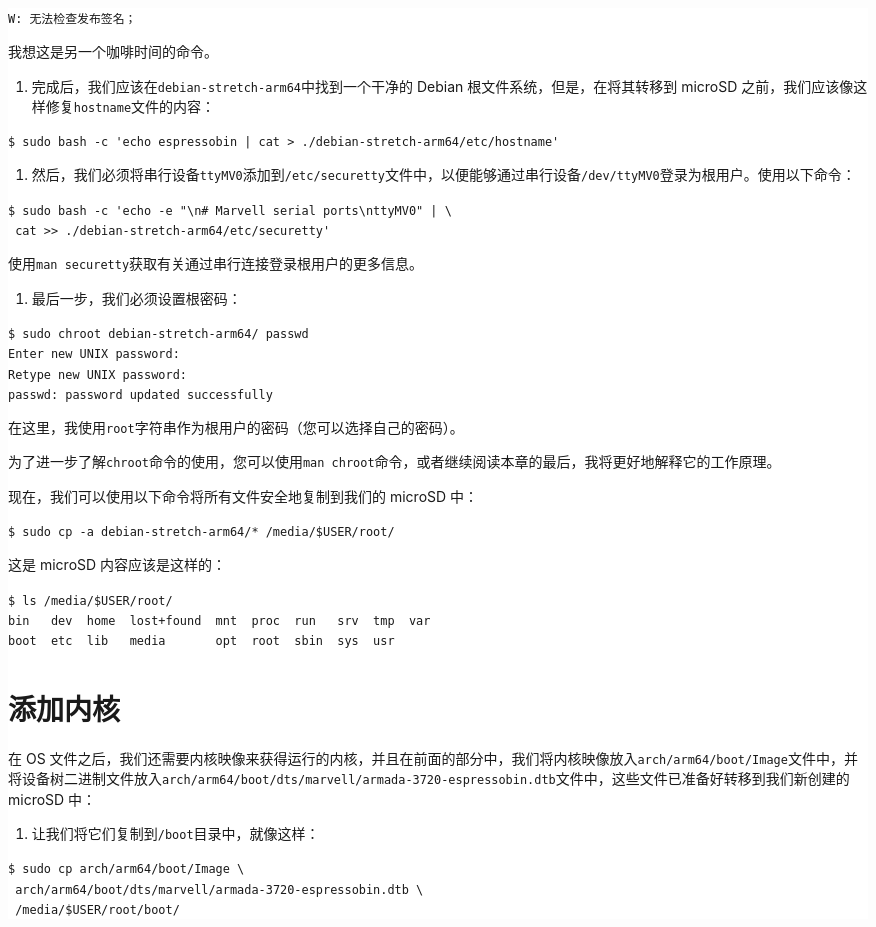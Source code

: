 `W: 无法检查发布签名；`

我想这是另一个咖啡时间的命令。

1.  完成后，我们应该在`debian-stretch-arm64`中找到一个干净的 Debian 根文件系统，但是，在将其转移到 microSD 之前，我们应该像这样修复`hostname`文件的内容：

```
$ sudo bash -c 'echo espressobin | cat > ./debian-stretch-arm64/etc/hostname'
```

1.  然后，我们必须将串行设备`ttyMV0`添加到`/etc/securetty`文件中，以便能够通过串行设备`/dev/ttyMV0`登录为根用户。使用以下命令：

```
$ sudo bash -c 'echo -e "\n# Marvell serial ports\nttyMV0" | \
 cat >> ./debian-stretch-arm64/etc/securetty'
```

使用`man securetty`获取有关通过串行连接登录根用户的更多信息。

1.  最后一步，我们必须设置根密码：

```
$ sudo chroot debian-stretch-arm64/ passwd
Enter new UNIX password: 
Retype new UNIX password: 
passwd: password updated successfully
```

在这里，我使用`root`字符串作为根用户的密码（您可以选择自己的密码）。

为了进一步了解`chroot`命令的使用，您可以使用`man chroot`命令，或者继续阅读本章的最后，我将更好地解释它的工作原理。

现在，我们可以使用以下命令将所有文件安全地复制到我们的 microSD 中：

```
$ sudo cp -a debian-stretch-arm64/* /media/$USER/root/
```

这是 microSD 内容应该是这样的：

```
$ ls /media/$USER/root/
bin   dev  home  lost+found  mnt  proc  run   srv  tmp  var
boot  etc  lib   media       opt  root  sbin  sys  usr
```

# 添加内核

在 OS 文件之后，我们还需要内核映像来获得运行的内核，并且在前面的部分中，我们将内核映像放入`arch/arm64/boot/Image`文件中，并将设备树二进制文件放入`arch/arm64/boot/dts/marvell/armada-3720-espressobin.dtb`文件中，这些文件已准备好转移到我们新创建的 microSD 中：

1.  让我们将它们复制到`/boot`目录中，就像这样：

```
$ sudo cp arch/arm64/boot/Image \
 arch/arm64/boot/dts/marvell/armada-3720-espressobin.dtb \
 /media/$USER/root/boot/
```
